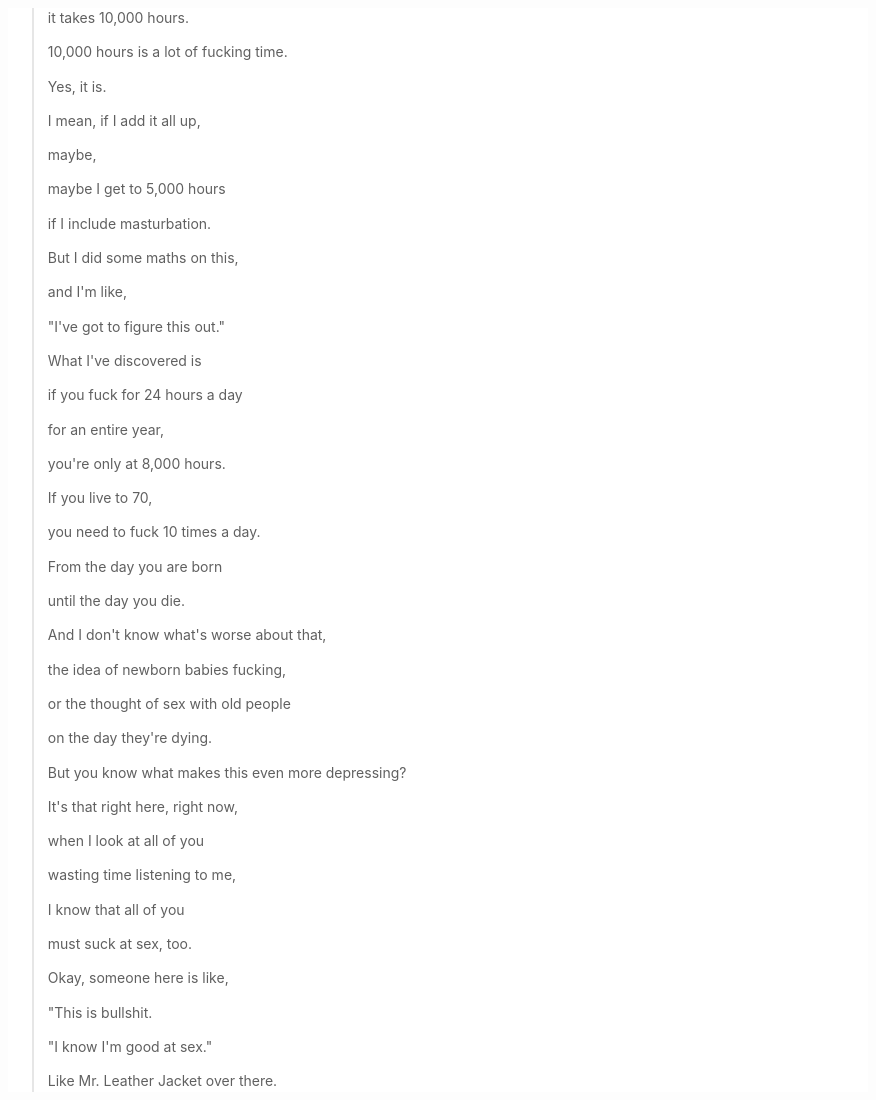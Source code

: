 >
> it takes 10,000 hours.
>
> 10,000 hours is a lot of fucking time.
>
> Yes, it is.
>
> I mean, if I add it all up,
>
> maybe,
>
> maybe I get to 5,000 hours
>
> if I include masturbation.
>
> But I did some maths on this,
>
> and I'm like,
>
> "I've got to figure this out."
>
> What I've discovered is
>
> if you fuck for 24 hours a day
>
> for an entire year,
>
> you're only at 8,000 hours.
>
> If you live to 70,
>
> you need to fuck 10 times a day.
>
> From the day you are born
>
> until the day you die.
>
> And I don't know what's worse about that,
>
> the idea of newborn babies fucking,
>
> or the thought of sex with old people
>
> on the day they're dying.
>
> But you know what makes this even more depressing?
>
> It's that right here, right now,
>
> when I look at all of you
>
> wasting time listening to me,
>
> I know that all of you
>
> must suck at sex, too.
>
> Okay, someone here is like,
>
> "This is bullshit.
>
> "I know I'm good at sex."
>
> Like Mr. Leather Jacket over there.